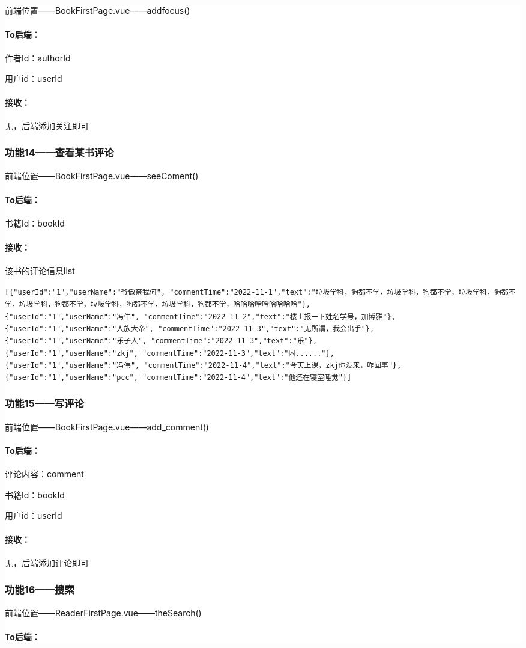 前端位置——BookFirstPage.vue——addfocus()

#### To后端：

作者Id：authorId

用户id：userId

#### 接收：

无，后端添加关注即可

### 功能14——查看某书评论

前端位置——BookFirstPage.vue——seeComent()

#### To后端：

书籍Id：bookId

#### 接收：

该书的评论信息list

```
[{"userId":"1","userName":"爷傲奈我何", "commentTime":"2022-11-1","text":"垃圾学科，狗都不学，垃圾学科，狗都不学，垃圾学科，狗都不学，垃圾学科，狗都不学，垃圾学科，狗都不学，垃圾学科，狗都不学，哈哈哈哈哈哈哈哈哈"},
{"userId":"1","userName":"冯伟", "commentTime":"2022-11-2","text":"楼上报一下姓名学号，加博雅"},
{"userId":"1","userName":"人族大帝", "commentTime":"2022-11-3","text":"无所谓，我会出手"},
{"userId":"1","userName":"乐子人", "commentTime":"2022-11-3","text":"乐"},
{"userId":"1","userName":"zkj", "commentTime":"2022-11-3","text":"困......"},
{"userId":"1","userName":"冯伟", "commentTime":"2022-11-4","text":"今天上课，zkj你没来，咋回事"},
{"userId":"1","userName":"pcc", "commentTime":"2022-11-4","text":"他还在寝室睡觉"}]
```

### 功能15——写评论

前端位置——BookFirstPage.vue——add_comment()

#### To后端：

评论内容：comment

书籍Id：bookId

用户id：userId

#### 接收：

无，后端添加评论即可

### 功能16——搜索

前端位置——ReaderFirstPage.vue——theSearch()

#### To后端：
